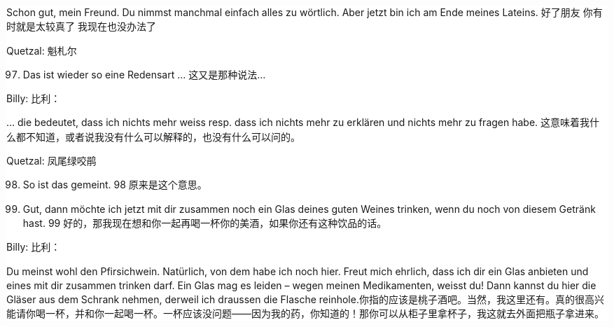 Schon gut, mein Freund. Du nimmst manchmal einfach alles zu wörtlich. Aber jetzt bin ich am Ende meines Lateins.
好了朋友 你有时就是太较真了 我现在也没办法了

Quetzal:
魁札尔

97. Das ist wieder so eine Redensart …
这又是那种说法…

Billy:
比利：

… die bedeutet, dass ich nichts mehr weiss resp. dass ich nichts mehr zu erklären und nichts mehr zu fragen habe.
这意味着我什么都不知道，或者说我没有什么可以解释的，也没有什么可以问的。

Quetzal:
凤尾绿咬鹃

98. So ist das gemeint.
98 原来是这个意思。

99. Gut, dann möchte ich jetzt mit dir zusammen noch ein Glas deines guten Weines trinken, wenn du noch von diesem Getränk hast.
99 好的，那我现在想和你一起再喝一杯你的美酒，如果你还有这种饮品的话。

Billy:
比利：

Du meinst wohl den Pfirsichwein. Natürlich, von dem habe ich noch hier. Freut mich ehrlich, dass ich dir ein Glas anbieten und eines mit dir zusammen trinken darf. Ein Glas mag es leiden – wegen meinen Medikamenten, weisst du! Dann kannst du hier die Gläser aus dem Schrank nehmen, derweil ich draussen die Flasche reinhole.你指的应该是桃子酒吧。当然，我这里还有。真的很高兴能请你喝一杯，并和你一起喝一杯。一杯应该没问题——因为我的药，你知道的！那你可以从柜子里拿杯子，我这就去外面把瓶子拿进来。

